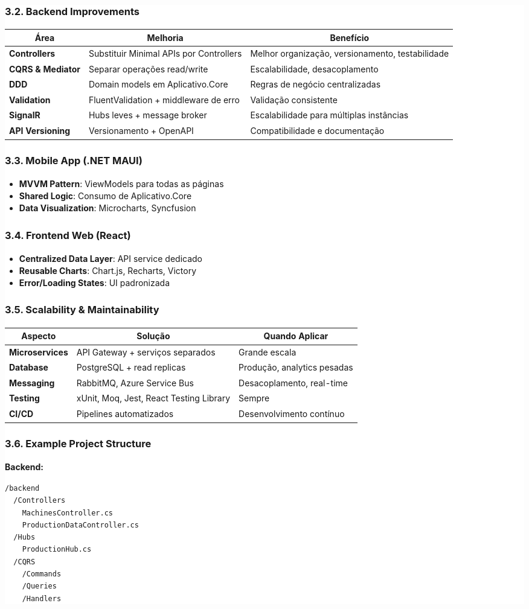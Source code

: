 ### 3.2. Backend Improvements

| Área | Melhoria | Benefício |
|------|----------|-----------|
| **Controllers** | Substituir Minimal APIs por Controllers | Melhor organização, versionamento, testabilidade |
| **CQRS & Mediator** | Separar operações read/write | Escalabilidade, desacoplamento |
| **DDD** | Domain models em Aplicativo.Core | Regras de negócio centralizadas |
| **Validation** | FluentValidation + middleware de erro | Validação consistente |
| **SignalR** | Hubs leves + message broker | Escalabilidade para múltiplas instâncias |
| **API Versioning** | Versionamento + OpenAPI | Compatibilidade e documentação |

### 3.3. Mobile App (.NET MAUI)

- **MVVM Pattern**: ViewModels para todas as páginas
- **Shared Logic**: Consumo de Aplicativo.Core
- **Data Visualization**: Microcharts, Syncfusion

### 3.4. Frontend Web (React)

- **Centralized Data Layer**: API service dedicado
- **Reusable Charts**: Chart.js, Recharts, Victory
- **Error/Loading States**: UI padronizada

### 3.5. Scalability & Maintainability

| Aspecto | Solução | Quando Aplicar |
|---------|---------|----------------|
| **Microservices** | API Gateway + serviços separados | Grande escala |
| **Database** | PostgreSQL + read replicas | Produção, analytics pesadas |
| **Messaging** | RabbitMQ, Azure Service Bus | Desacoplamento, real-time |
| **Testing** | xUnit, Moq, Jest, React Testing Library | Sempre |
| **CI/CD** | Pipelines automatizados | Desenvolvimento contínuo |

### 3.6. Example Project Structure

**Backend:**
```
/backend
  /Controllers
    MachinesController.cs
    ProductionDataController.cs
  /Hubs
    ProductionHub.cs
  /CQRS
    /Commands
    /Queries
    /Handlers
```
